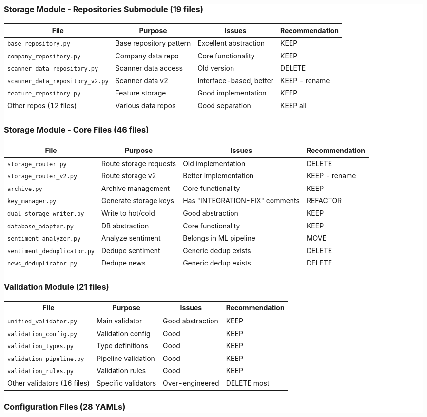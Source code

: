 ### Storage Module - Repositories Submodule (19 files)

| File | Purpose | Issues | Recommendation |
|------|---------|--------|----------------|
| `base_repository.py` | Base repository pattern | Excellent abstraction | KEEP |
| `company_repository.py` | Company data repo | Core functionality | KEEP |
| `scanner_data_repository.py` | Scanner data access | Old version | DELETE |
| `scanner_data_repository_v2.py` | Scanner data v2 | Interface-based, better | KEEP - rename |
| `feature_repository.py` | Feature storage | Good implementation | KEEP |
| Other repos (12 files) | Various data repos | Good separation | KEEP all |

### Storage Module - Core Files (46 files)

| File | Purpose | Issues | Recommendation |
|------|---------|--------|----------------|
| `storage_router.py` | Route storage requests | Old implementation | DELETE |
| `storage_router_v2.py` | Route storage v2 | Better implementation | KEEP - rename |
| `archive.py` | Archive management | Core functionality | KEEP |
| `key_manager.py` | Generate storage keys | Has "INTEGRATION-FIX" comments | REFACTOR |
| `dual_storage_writer.py` | Write to hot/cold | Good abstraction | KEEP |
| `database_adapter.py` | DB abstraction | Core functionality | KEEP |
| `sentiment_analyzer.py` | Analyze sentiment | Belongs in ML pipeline | MOVE |
| `sentiment_deduplicator.py` | Dedupe sentiment | Generic dedup exists | DELETE |
| `news_deduplicator.py` | Dedupe news | Generic dedup exists | DELETE |

### Validation Module (21 files)

| File | Purpose | Issues | Recommendation |
|------|---------|--------|----------------|
| `unified_validator.py` | Main validator | Good abstraction | KEEP |
| `validation_config.py` | Validation config | Good | KEEP |
| `validation_types.py` | Type definitions | Good | KEEP |
| `validation_pipeline.py` | Pipeline validation | Good | KEEP |
| `validation_rules.py` | Validation rules | Good | KEEP |
| Other validators (16 files) | Specific validators | Over-engineered | DELETE most |

### Configuration Files (28 YAMLs)
